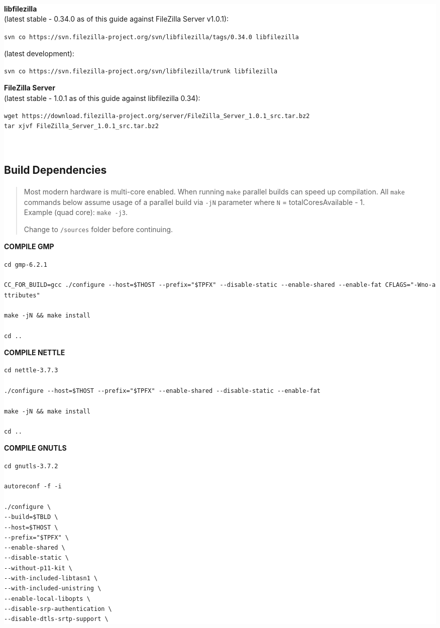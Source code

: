 **libfilezilla**  
(latest stable - 0.34.0 as of this guide against FileZilla Server v1.0.1):  
```shell
svn co https://svn.filezilla-project.org/svn/libfilezilla/tags/0.34.0 libfilezilla
```
(latest development):  
```shell
svn co https://svn.filezilla-project.org/svn/libfilezilla/trunk libfilezilla
```

**FileZilla Server**  
(latest stable - 1.0.1 as of this guide against libfilezilla 0.34):  
```shell
wget https://download.filezilla-project.org/server/FileZilla_Server_1.0.1_src.tar.bz2
tar xjvf FileZilla_Server_1.0.1_src.tar.bz2
```

<br>

## Build Dependencies
> Most modern hardware is multi-core enabled.  When running `make` parallel builds can speed up compilation. All `make` commands below assume usage of a parallel build via `-jN` parameter where `N` = totalCoresAvailable - 1.  
> Example (quad core): `make -j3`.
>
> Change to `/sources` folder before continuing.


**COMPILE GMP**
```shell
cd gmp-6.2.1

CC_FOR_BUILD=gcc ./configure --host=$THOST --prefix="$TPFX" --disable-static --enable-shared --enable-fat CFLAGS="-Wno-attributes"

make -jN && make install

cd ..
```
**COMPILE NETTLE**
```shell
cd nettle-3.7.3

./configure --host=$THOST --prefix="$TPFX" --enable-shared --disable-static --enable-fat 

make -jN && make install

cd ..
```
**COMPILE GNUTLS**
```shell
cd gnutls-3.7.2

autoreconf -f -i

./configure \
--build=$TBLD \
--host=$THOST \
--prefix="$TPFX" \
--enable-shared \
--disable-static \
--without-p11-kit \
--with-included-libtasn1 \
--with-included-unistring \
--enable-local-libopts \
--disable-srp-authentication \
--disable-dtls-srtp-support \
```